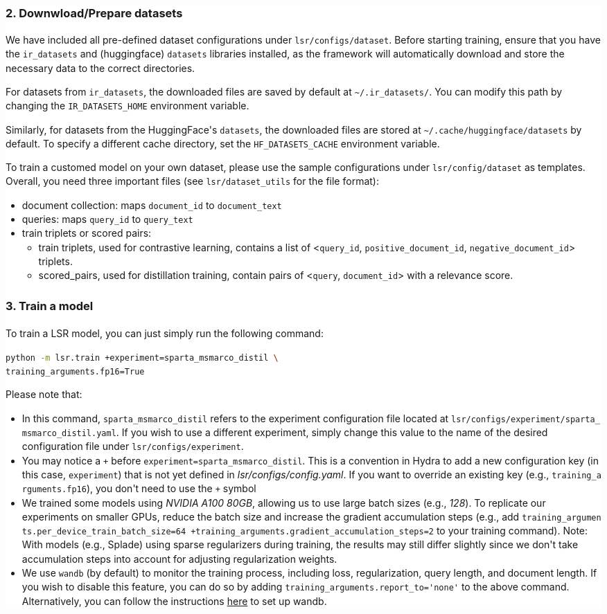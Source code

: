 ### 2. Downwload/Prepare datasets
 We have included all pre-defined dataset configurations under `lsr/configs/dataset`. Before starting training, ensure that you have the `ir_datasets` and (huggingface) `datasets` libraries installed, as the framework will automatically download and store the necessary data to the correct directories.

For datasets from `ir_datasets`, the downloaded files are saved by default at `~/.ir_datasets/`. You can modify this path by changing the `IR_DATASETS_HOME` environment variable.

Similarly, for datasets from the HuggingFace's `datasets`, the downloaded files are stored at `~/.cache/huggingface/datasets` by default. To specify a different cache directory, set the `HF_DATASETS_CACHE` environment variable. 

To train a customed model on your own dataset, please use the sample configurations under `lsr/config/dataset` as templates. Overall, you need three important files (see `lsr/dataset_utils` for the file format): 
- document collection: maps `document_id` to `document_text` 
- queries: maps `query_id` to `query_text`
- train triplets or scored pairs:
    - train triplets, used for contrastive learning, contains a list of <`query_id`, `positive_document_id`, `negative_document_id`> triplets.
    - scored_pairs, used for distillation training, contain pairs of <`query`, `document_id`> with a relevance score.  





### 3. Train a model 

To train a LSR model, you can just simply run the following command:

```bash
python -m lsr.train +experiment=sparta_msmarco_distil \
training_arguments.fp16=True 
```
Please note that:
- In this command, `sparta_msmarco_distil` refers to the experiment configuration file located at `lsr/configs/experiment/sparta_msmarco_distil.yaml`. If you wish to use a different experiment, simply change this value to the name of the desired configuration file under `lsr/configs/experiment`.
- You may notice a `+` before `experiment=sparta_msmarco_distil`. This is a convention in Hydra to add a new configuration key (in this case, `experiment`) that is not yet defined in *lsr/configs/config.yaml*. If you want to override an existing key (e.g., `training_arguments.fp16`), you don't need to use the `+` symbol
- We trained some models using *NVIDIA A100 80GB*, allowing us to use large batch sizes (e.g., *128*). To replicate our experiments on smaller GPUs, reduce the batch size and increase the gradient accumulation steps (e.g., add `training_arguments.per_device_train_batch_size=64 +training_arguments.gradient_accumulation_steps=2` to your training command). Note: With models (e.g., Splade) using sparse regularizers during training, the results may still differ slightly since we don't take accumulation steps into account for adjusting regularization weights.   
- We use `wandb` (by default) to monitor the training process, including loss, regularization, query length, and document length. If you wish to disable this feature, you can do so by adding `training_arguments.report_to='none'` to the above command. Alternatively, you can follow the instructions [here](https://docs.wandb.ai/ref/cli/wandb-login) to set up wandb.
